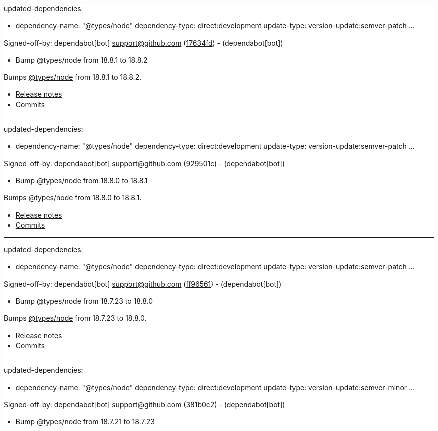 updated-dependencies:
- dependency-name: "@types/node"
  dependency-type: direct:development
  update-type: version-update:semver-patch
...

Signed-off-by: dependabot[bot] <support@github.com> ([17634fd](https://github.com/tj-actions/coverage-reporter/commit/17634fd96ed66eb0cadcb30ef78492f79968282b))  - (dependabot[bot])
- Bump @types/node from 18.8.1 to 18.8.2

Bumps [@types/node](https://github.com/DefinitelyTyped/DefinitelyTyped/tree/HEAD/types/node) from 18.8.1 to 18.8.2.
- [Release notes](https://github.com/DefinitelyTyped/DefinitelyTyped/releases)
- [Commits](https://github.com/DefinitelyTyped/DefinitelyTyped/commits/HEAD/types/node)

---
updated-dependencies:
- dependency-name: "@types/node"
  dependency-type: direct:development
  update-type: version-update:semver-patch
...

Signed-off-by: dependabot[bot] <support@github.com> ([929501c](https://github.com/tj-actions/coverage-reporter/commit/929501c44f153369adb21e077e7840cc5dd81dbb))  - (dependabot[bot])
- Bump @types/node from 18.8.0 to 18.8.1

Bumps [@types/node](https://github.com/DefinitelyTyped/DefinitelyTyped/tree/HEAD/types/node) from 18.8.0 to 18.8.1.
- [Release notes](https://github.com/DefinitelyTyped/DefinitelyTyped/releases)
- [Commits](https://github.com/DefinitelyTyped/DefinitelyTyped/commits/HEAD/types/node)

---
updated-dependencies:
- dependency-name: "@types/node"
  dependency-type: direct:development
  update-type: version-update:semver-patch
...

Signed-off-by: dependabot[bot] <support@github.com> ([ff96561](https://github.com/tj-actions/coverage-reporter/commit/ff96561bfba5d1919a29ca3244c5fb4bed5bb20e))  - (dependabot[bot])
- Bump @types/node from 18.7.23 to 18.8.0

Bumps [@types/node](https://github.com/DefinitelyTyped/DefinitelyTyped/tree/HEAD/types/node) from 18.7.23 to 18.8.0.
- [Release notes](https://github.com/DefinitelyTyped/DefinitelyTyped/releases)
- [Commits](https://github.com/DefinitelyTyped/DefinitelyTyped/commits/HEAD/types/node)

---
updated-dependencies:
- dependency-name: "@types/node"
  dependency-type: direct:development
  update-type: version-update:semver-minor
...

Signed-off-by: dependabot[bot] <support@github.com> ([381b0c2](https://github.com/tj-actions/coverage-reporter/commit/381b0c2a1c30112370d8bb9e32c90310a9019c4a))  - (dependabot[bot])
- Bump @types/node from 18.7.21 to 18.7.23
